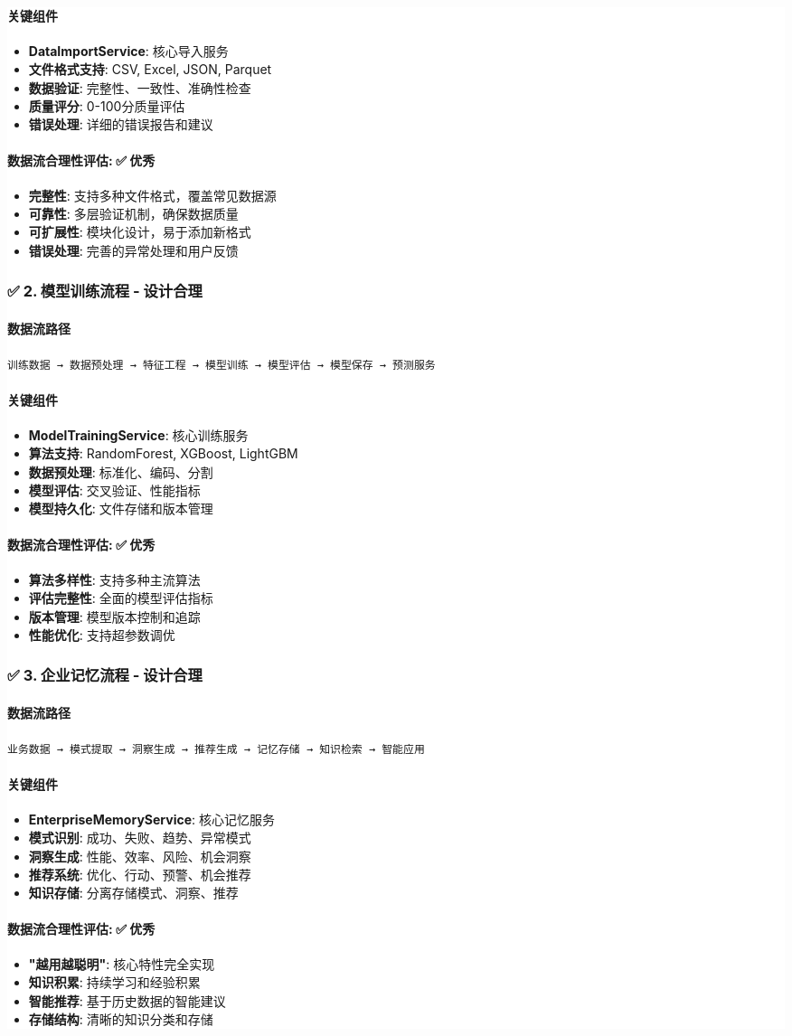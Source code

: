 #### **关键组件**
- **DataImportService**: 核心导入服务
- **文件格式支持**: CSV, Excel, JSON, Parquet
- **数据验证**: 完整性、一致性、准确性检查
- **质量评分**: 0-100分质量评估
- **错误处理**: 详细的错误报告和建议

#### **数据流合理性评估**: ✅ **优秀**
- **完整性**: 支持多种文件格式，覆盖常见数据源
- **可靠性**: 多层验证机制，确保数据质量
- **可扩展性**: 模块化设计，易于添加新格式
- **错误处理**: 完善的异常处理和用户反馈

### ✅ **2. 模型训练流程** - 设计合理

#### **数据流路径**
```
训练数据 → 数据预处理 → 特征工程 → 模型训练 → 模型评估 → 模型保存 → 预测服务
```

#### **关键组件**
- **ModelTrainingService**: 核心训练服务
- **算法支持**: RandomForest, XGBoost, LightGBM
- **数据预处理**: 标准化、编码、分割
- **模型评估**: 交叉验证、性能指标
- **模型持久化**: 文件存储和版本管理

#### **数据流合理性评估**: ✅ **优秀**
- **算法多样性**: 支持多种主流算法
- **评估完整性**: 全面的模型评估指标
- **版本管理**: 模型版本控制和追踪
- **性能优化**: 支持超参数调优

### ✅ **3. 企业记忆流程** - 设计合理

#### **数据流路径**
```
业务数据 → 模式提取 → 洞察生成 → 推荐生成 → 记忆存储 → 知识检索 → 智能应用
```

#### **关键组件**
- **EnterpriseMemoryService**: 核心记忆服务
- **模式识别**: 成功、失败、趋势、异常模式
- **洞察生成**: 性能、效率、风险、机会洞察
- **推荐系统**: 优化、行动、预警、机会推荐
- **知识存储**: 分离存储模式、洞察、推荐

#### **数据流合理性评估**: ✅ **优秀**
- **"越用越聪明"**: 核心特性完全实现
- **知识积累**: 持续学习和经验积累
- **智能推荐**: 基于历史数据的智能建议
- **存储结构**: 清晰的知识分类和存储
